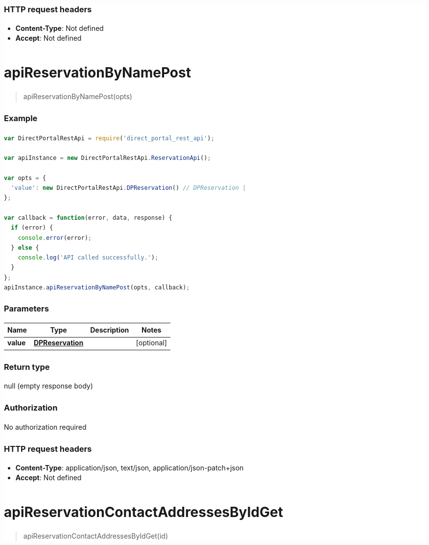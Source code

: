 ### HTTP request headers

 - **Content-Type**: Not defined
 - **Accept**: Not defined

<a name="apiReservationByNamePost"></a>
# **apiReservationByNamePost**
> apiReservationByNamePost(opts)



### Example
```javascript
var DirectPortalRestApi = require('direct_portal_rest_api');

var apiInstance = new DirectPortalRestApi.ReservationApi();

var opts = { 
  'value': new DirectPortalRestApi.DPReservation() // DPReservation | 
};

var callback = function(error, data, response) {
  if (error) {
    console.error(error);
  } else {
    console.log('API called successfully.');
  }
};
apiInstance.apiReservationByNamePost(opts, callback);
```

### Parameters

Name | Type | Description  | Notes
------------- | ------------- | ------------- | -------------
 **value** | [**DPReservation**](DPReservation.md)|  | [optional] 

### Return type

null (empty response body)

### Authorization

No authorization required

### HTTP request headers

 - **Content-Type**: application/json, text/json, application/json-patch+json
 - **Accept**: Not defined

<a name="apiReservationContactAddressesByIdGet"></a>
# **apiReservationContactAddressesByIdGet**
> apiReservationContactAddressesByIdGet(id)
